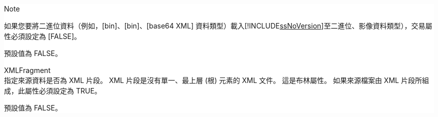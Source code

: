 > [!NOTE]  
>  如果您要將二進位資料（例如，[bin]、[bin]、[base64 XML] 資料類型）載入[!INCLUDE[ssNoVersion](../../../includes/ssnoversion-md.md)]至二進位、影像資料類型），交易屬性必須設定為 [FALSE]。  
  
 預設值為 FALSE。  
  
 XMLFragment  
 指定來源資料是否為 XML 片段。 XML 片段是沒有單一、最上層 (根) 元素的 XML 文件。 這是布林屬性。 如果來源檔案由 XML 片段所組成，此屬性必須設定為 TRUE。  
  
 預設值為 FALSE。  
  
  
